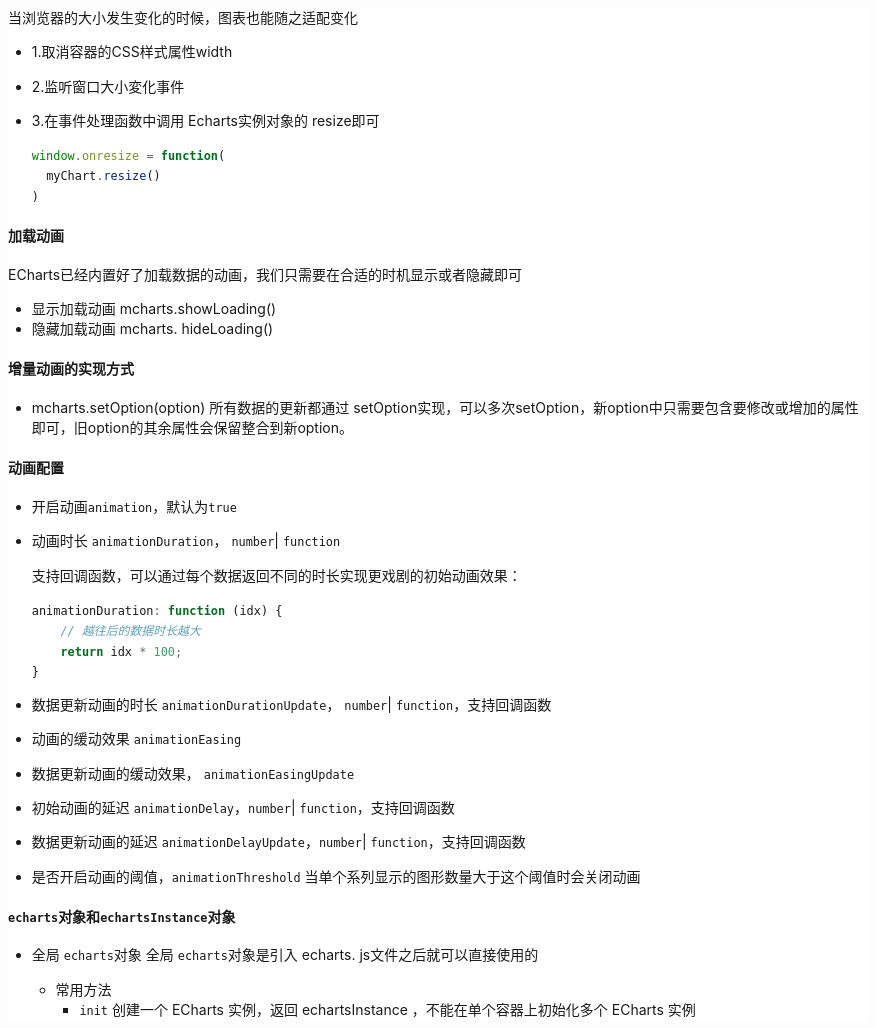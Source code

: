 当浏览器的大小发生变化的时候，图表也能随之适配变化

- 1.取消容器的CSS样式属性width

- 2.监听窗口大小変化事件

- 3.在事件处理函数中调用 Echarts实例对象的 resize即可

  ```javascript
  window.onresize = function(
  	myChart.resize()
  )
  ```

#### 加载动画

ECharts已经内置好了加载数据的动画，我们只需要在合适的时机显示或者隐藏即可

- 显示加载动画
  mcharts.showLoading()
- 隐藏加载动画
  mcharts. hideLoading()

#### 增量动画的实现方式

- mcharts.setOption(option)
  所有数据的更新都通过 setOption实现，可以多次setOption，新option中只需要包含要修改或增加的属性即可，旧option的其余属性会保留整合到新option。

#### 动画配置

- 开启动画`animation`，默认为`true`

- 动画时长 `animationDuration`， `number`| `function`

  支持回调函数，可以通过每个数据返回不同的时长实现更戏剧的初始动画效果：

  ```js
  animationDuration: function (idx) {
      // 越往后的数据时长越大
      return idx * 100;
  }
  ```

-  数据更新动画的时长  ` animationDurationUpdate `， `number`| `function`，支持回调函数
- 动画的缓动效果 `animationEasing`

- 数据更新动画的缓动效果， ` animationEasingUpdate `
-  初始动画的延迟 `animationDelay`，`number`| `function`，支持回调函数
-  数据更新动画的延迟 `animationDelayUpdate`，`number`| `function`，支持回调函数 

-  是否开启动画的阈值，`animationThreshold` 当单个系列显示的图形数量大于这个阈值时会关闭动画 

#### `echarts`对象和`echartsInstance`对象

- 全局 `echarts`对象
  全局 `echarts`对象是引入 echarts. js文件之后就可以直接使用的
  
  - 常用方法
    - `init`  创建一个 ECharts 实例，返回 echartsInstance ，不能在单个容器上初始化多个 ECharts 实例
    